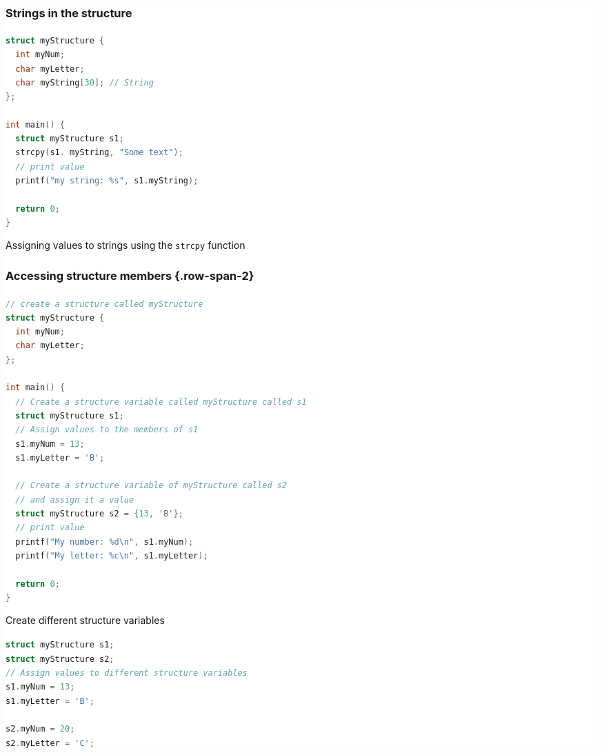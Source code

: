 ### Strings in the structure

```c {9}
struct myStructure {
  int myNum;
  char myLetter;
  char myString[30]; // String
};

int main() {
  struct myStructure s1;
  strcpy(s1. myString, "Some text");
  // print value
  printf("my string: %s", s1.myString);

  return 0;
}
```

Assigning values ​​to strings using the `strcpy` function

### Accessing structure members {.row-span-2}

```c {11,12,16}
// create a structure called myStructure
struct myStructure {
  int myNum;
  char myLetter;
};

int main() {
  // Create a structure variable called myStructure called s1
  struct myStructure s1;
  // Assign values ​​to the members of s1
  s1.myNum = 13;
  s1.myLetter = 'B';

  // Create a structure variable of myStructure called s2
  // and assign it a value
  struct myStructure s2 = {13, 'B'};
  // print value
  printf("My number: %d\n", s1.myNum);
  printf("My letter: %c\n", s1.myLetter);

  return 0;
}
```

Create different structure variables

```c
struct myStructure s1;
struct myStructure s2;
// Assign values ​​to different structure variables
s1.myNum = 13;
s1.myLetter = 'B';

s2.myNum = 20;
s2.myLetter = 'C';
```
